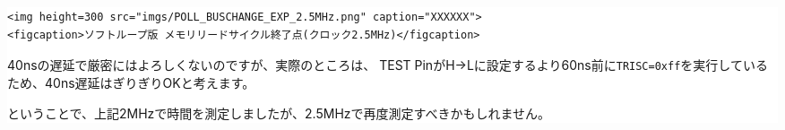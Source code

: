     <img height=300 src="imgs/POLL_BUSCHANGE_EXP_2.5MHz.png" caption="XXXXXX">
    <figcaption>ソフトループ版 メモリリードサイクル終了点(クロック2.5MHz)</figcaption>
</figure>

40nsの遅延で厳密にはよろしくないのですが、実際のところは、
TEST PinがH->Lに設定するより60ns前に`TRISC=0xff`を実行している
ため、40ns遅延はぎりぎりOKと考えます。

ということで、上記2MHzで時間を測定しましたが、2.5MHzで再度測定すべきかもしれません。








